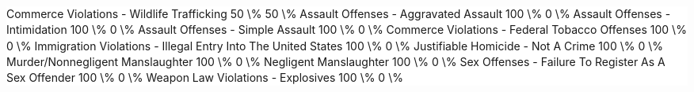   </tr>
  <tr>
   <td style="text-align:left;"> Commerce Violations - Wildlife Trafficking </td>
   <td style="text-align:left;"> 50 \% </td>
   <td style="text-align:right;"> 50 \% </td>
  </tr>
  <tr>
   <td style="text-align:left;"> Assault Offenses - Aggravated Assault </td>
   <td style="text-align:left;"> 100 \% </td>
   <td style="text-align:right;"> 0 \% </td>
  </tr>
  <tr>
   <td style="text-align:left;"> Assault Offenses - Intimidation </td>
   <td style="text-align:left;"> 100 \% </td>
   <td style="text-align:right;"> 0 \% </td>
  </tr>
  <tr>
   <td style="text-align:left;"> Assault Offenses - Simple Assault </td>
   <td style="text-align:left;"> 100 \% </td>
   <td style="text-align:right;"> 0 \% </td>
  </tr>
  <tr>
   <td style="text-align:left;"> Commerce Violations - Federal Tobacco Offenses </td>
   <td style="text-align:left;"> 100 \% </td>
   <td style="text-align:right;"> 0 \% </td>
  </tr>
  <tr>
   <td style="text-align:left;"> Immigration Violations - Illegal Entry Into The United States </td>
   <td style="text-align:left;"> 100 \% </td>
   <td style="text-align:right;"> 0 \% </td>
  </tr>
  <tr>
   <td style="text-align:left;"> Justifiable Homicide - Not A Crime </td>
   <td style="text-align:left;"> 100 \% </td>
   <td style="text-align:right;"> 0 \% </td>
  </tr>
  <tr>
   <td style="text-align:left;"> Murder/Nonnegligent Manslaughter </td>
   <td style="text-align:left;"> 100 \% </td>
   <td style="text-align:right;"> 0 \% </td>
  </tr>
  <tr>
   <td style="text-align:left;"> Negligent Manslaughter </td>
   <td style="text-align:left;"> 100 \% </td>
   <td style="text-align:right;"> 0 \% </td>
  </tr>
  <tr>
   <td style="text-align:left;"> Sex Offenses - Failure To Register As A Sex Offender </td>
   <td style="text-align:left;"> 100 \% </td>
   <td style="text-align:right;"> 0 \% </td>
  </tr>
  <tr>
   <td style="text-align:left;"> Weapon Law Violations - Explosives </td>
   <td style="text-align:left;"> 100 \% </td>
   <td style="text-align:right;"> 0 \% </td>
  </tr>
</tbody>
</table>
